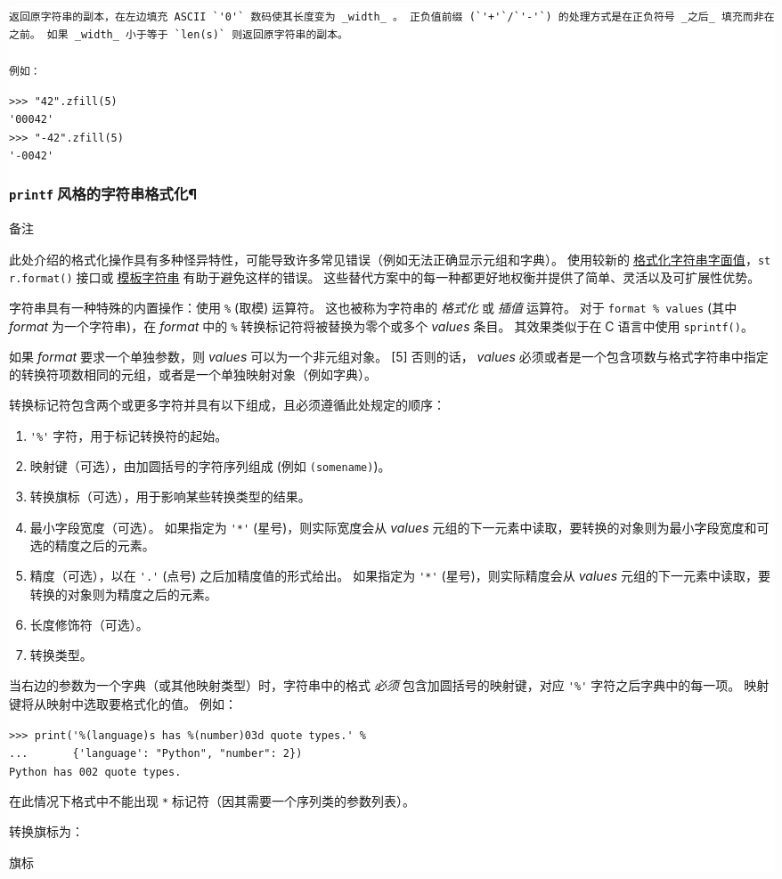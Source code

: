 
~~~
返回原字符串的副本，在左边填充 ASCII `'0'` 数码使其长度变为 _width_ 。 正负值前缀 (`'+'`/`'-'`) 的处理方式是在正负符号 _之后_ 填充而非在之前。 如果 _width_ 小于等于 `len(s)` 则返回原字符串的副本。

例如：
~~~
    
    
~~~shell
>>> "42".zfill(5)
'00042'
>>> "-42".zfill(5)
'-0042'
~~~

### `printf` 风格的字符串格式化¶

备注

此处介绍的格式化操作具有多种怪异特性，可能导致许多常见错误（例如无法正确显示元组和字典）。 使用较新的 [格式化字符串字面值](../reference/lexical_analysis.md#f-strings)，`str.format()` 接口或 [模板字符串](string.md#template-strings) 有助于避免这样的错误。 这些替代方案中的每一种都更好地权衡并提供了简单、灵活以及可扩展性优势。

字符串具有一种特殊的内置操作：使用 `%` (取模) 运算符。 这也被称为字符串的 _格式化_ 或 _插值_ 运算符。 对于 `format % values` (其中 _format_ 为一个字符串)，在 _format_ 中的 `%` 转换标记符将被替换为零个或多个 _values_ 条目。 其效果类似于在 C 语言中使用 `sprintf()`。

如果 _format_ 要求一个单独参数，则 _values_ 可以为一个非元组对象。 [5] 否则的话， _values_ 必须或者是一个包含项数与格式字符串中指定的转换符项数相同的元组，或者是一个单独映射对象（例如字典）。

转换标记符包含两个或更多字符并具有以下组成，且必须遵循此处规定的顺序：

  1. `'%'` 字符，用于标记转换符的起始。

  2. 映射键（可选），由加圆括号的字符序列组成 (例如 `(somename)`)。

  3. 转换旗标（可选），用于影响某些转换类型的结果。

  4. 最小字段宽度（可选）。 如果指定为 `'*'` (星号)，则实际宽度会从 _values_ 元组的下一元素中读取，要转换的对象则为最小字段宽度和可选的精度之后的元素。

  5. 精度（可选），以在 `'.'` (点号) 之后加精度值的形式给出。 如果指定为 `'*'` (星号)，则实际精度会从 _values_ 元组的下一元素中读取，要转换的对象则为精度之后的元素。

  6. 长度修饰符（可选）。

  7. 转换类型。

当右边的参数为一个字典（或其他映射类型）时，字符串中的格式 _必须_ 包含加圆括号的映射键，对应 `'%'` 字符之后字典中的每一项。 映射键将从映射中选取要格式化的值。 例如：

    
    
~~~shell
>>> print('%(language)s has %(number)03d quote types.' %
...       {'language': "Python", "number": 2})
Python has 002 quote types.
~~~

在此情况下格式中不能出现 `*` 标记符（因其需要一个序列类的参数列表）。

转换旗标为：

旗标
